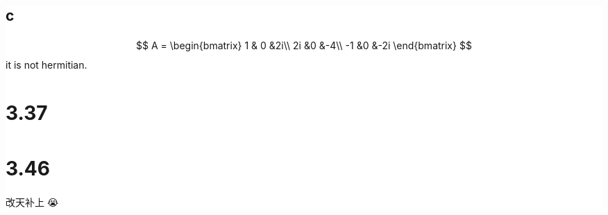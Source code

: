 ## c
$$
A = \begin{bmatrix}
1 & 0 &2i\\
2i &0 &-4\\
-1 &0 &-2i
\end{bmatrix}
$$
it is not hermitian.

# 3.37

# 3.46
改天补上 😭